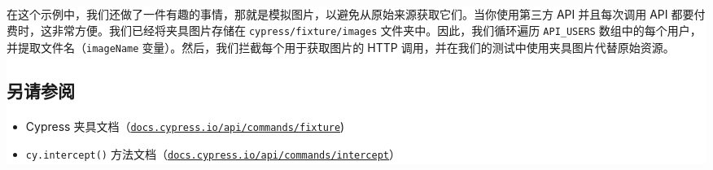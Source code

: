 在这个示例中，我们还做了一件有趣的事情，那就是模拟图片，以避免从原始来源获取它们。当你使用第三方 API 并且每次调用 API 都要付费时，这非常方便。我们已经将夹具图片存储在 `cypress/fixture/images` 文件夹中。因此，我们循环遍历 `API_USERS` 数组中的每个用户，并提取文件名（`imageName` 变量）。然后，我们拦截每个用于获取图片的 HTTP 调用，并在我们的测试中使用夹具图片代替原始资源。

## 另请参阅

+   Cypress 夹具文档（[`docs.cypress.io/api/commands/fixture`](https://docs.cypress.io/api/commands/fixture))

+   `cy.intercept()` 方法文档（[`docs.cypress.io/api/commands/intercept`](https://docs.cypress.io/api/commands/intercept)）
